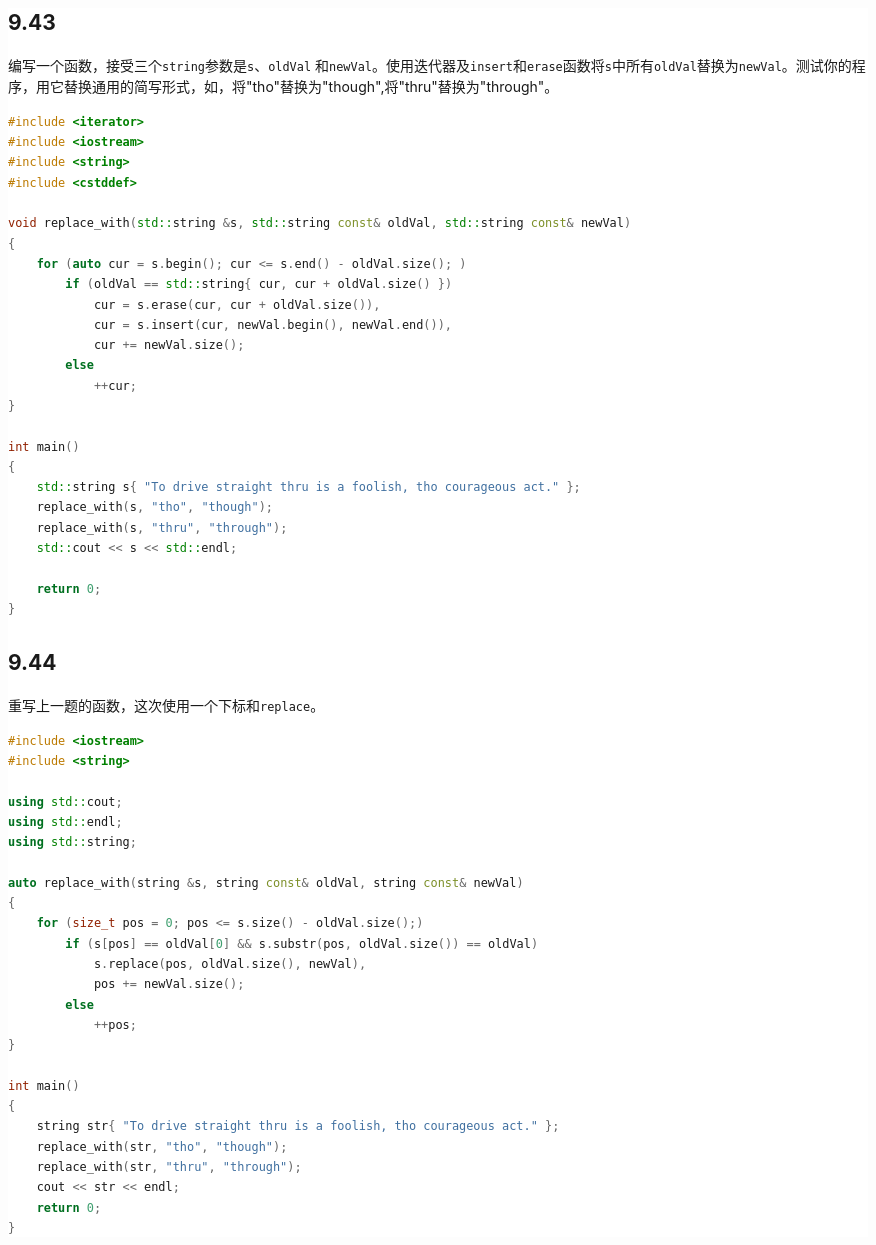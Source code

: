 ## 9.43

编写一个函数，接受三个`string`参数是`s`、`oldVal` 和`newVal`。使用迭代器及`insert`和`erase`函数将`s`中所有`oldVal`替换为`newVal`。测试你的程序，用它替换通用的简写形式，如，将"tho"替换为"though",将"thru"替换为"through"。

```c++
#include <iterator>
#include <iostream>
#include <string>
#include <cstddef>

void replace_with(std::string &s, std::string const& oldVal, std::string const& newVal)
{
    for (auto cur = s.begin(); cur <= s.end() - oldVal.size(); )
        if (oldVal == std::string{ cur, cur + oldVal.size() })
            cur = s.erase(cur, cur + oldVal.size()),
            cur = s.insert(cur, newVal.begin(), newVal.end()),
            cur += newVal.size();
        else
            ++cur;
}

int main()
{
    std::string s{ "To drive straight thru is a foolish, tho courageous act." };
    replace_with(s, "tho", "though");
    replace_with(s, "thru", "through");
    std::cout << s << std::endl;

    return 0;
}
```

## 9.44

重写上一题的函数，这次使用一个下标和`replace`。

```c++
#include <iostream>
#include <string>

using std::cout; 
using std::endl;
using std::string;

auto replace_with(string &s, string const& oldVal, string const& newVal)
{
    for (size_t pos = 0; pos <= s.size() - oldVal.size();)
        if (s[pos] == oldVal[0] && s.substr(pos, oldVal.size()) == oldVal)
            s.replace(pos, oldVal.size(), newVal),
            pos += newVal.size();
        else
            ++pos;
}

int main()
{
    string str{ "To drive straight thru is a foolish, tho courageous act." };
    replace_with(str, "tho", "though");
    replace_with(str, "thru", "through");
    cout << str << endl;
    return 0;
}
```
